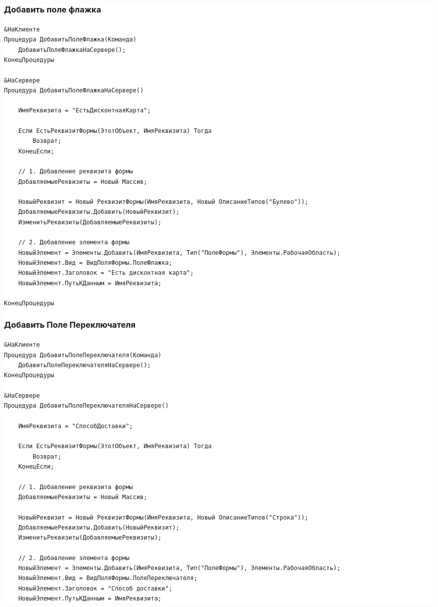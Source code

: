 ```
```

### Добавить поле флажка
```
&НаКлиенте
Процедура ДобавитьПолеФлажка(Команда)
	ДобавитьПолеФлажкаНаСервере();
КонецПроцедуры

&НаСервере
Процедура ДобавитьПолеФлажкаНаСервере()
	
	ИмяРеквизита = "ЕстьДисконтнаяКарта";
	
	Если ЕстьРеквизитФормы(ЭтотОбъект, ИмяРеквизита) Тогда
		Возврат;
	КонецЕсли;
	
	// 1. Добавление реквизита формы
	ДобавляемыеРеквизиты = Новый Массив;
	
	НовыйРеквизит = Новый РеквизитФормы(ИмяРеквизита, Новый ОписаниеТипов("Булево"));
	ДобавляемыеРеквизиты.Добавить(НовыйРеквизит);
	ИзменитьРеквизиты(ДобавляемыеРеквизиты);
	
	// 2. Добавление элемента формы
	НовыйЭлемент = Элементы.Добавить(ИмяРеквизита, Тип("ПолеФормы"), Элементы.РабочаяОбласть);
	НовыйЭлемент.Вид = ВидПоляФормы.ПолеФлажка;
	НовыйЭлемент.Заголовок = "Есть дисконтная карта";
	НовыйЭлемент.ПутьКДанным = ИмяРеквизита;
	
КонецПроцедуры
```

### Добавить Поле Переключателя

```
&НаКлиенте
Процедура ДобавитьПолеПереключателя(Команда)
	ДобавитьПолеПереключателяНаСервере();
КонецПроцедуры

&НаСервере
Процедура ДобавитьПолеПереключателяНаСервере()
	
	ИмяРеквизита = "СпособДоставки";
	
	Если ЕстьРеквизитФормы(ЭтотОбъект, ИмяРеквизита) Тогда
		Возврат;
	КонецЕсли;
	
	// 1. Добавление реквизита формы
	ДобавляемыеРеквизиты = Новый Массив;
	
	НовыйРеквизит = Новый РеквизитФормы(ИмяРеквизита, Новый ОписаниеТипов("Строка"));
	ДобавляемыеРеквизиты.Добавить(НовыйРеквизит);
	ИзменитьРеквизиты(ДобавляемыеРеквизиты);
	
	// 2. Добавление элемента формы
	НовыйЭлемент = Элементы.Добавить(ИмяРеквизита, Тип("ПолеФормы"), Элементы.РабочаяОбласть);
	НовыйЭлемент.Вид = ВидПоляФормы.ПолеПереключателя;
	НовыйЭлемент.Заголовок = "Способ доставки";
	НовыйЭлемент.ПутьКДанным = ИмяРеквизита;   
```